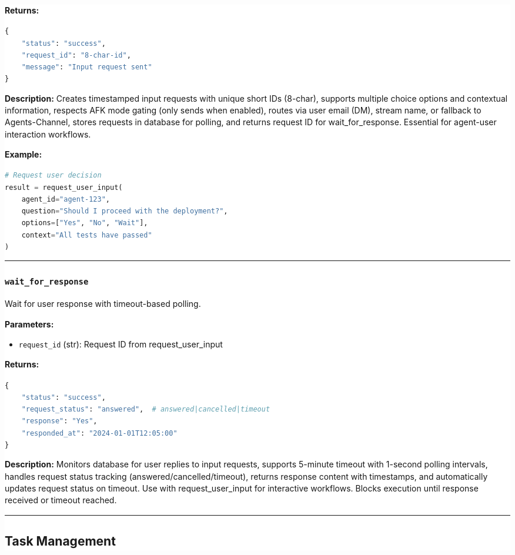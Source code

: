 **Returns:**
```python
{
    "status": "success",
    "request_id": "8-char-id",
    "message": "Input request sent"
}
```

**Description:**
Creates timestamped input requests with unique short IDs (8-char), supports multiple choice options and contextual information, respects AFK mode gating (only sends when enabled), routes via user email (DM), stream name, or fallback to Agents-Channel, stores requests in database for polling, and returns request ID for wait_for_response. Essential for agent-user interaction workflows.

**Example:**
```python
# Request user decision
result = request_user_input(
    agent_id="agent-123",
    question="Should I proceed with the deployment?",
    options=["Yes", "No", "Wait"],
    context="All tests have passed"
)
```

---

### `wait_for_response`

Wait for user response with timeout-based polling.

**Parameters:**
- `request_id` (str): Request ID from request_user_input

**Returns:**
```python
{
    "status": "success",
    "request_status": "answered",  # answered|cancelled|timeout
    "response": "Yes",
    "responded_at": "2024-01-01T12:05:00"
}
```

**Description:**
Monitors database for user replies to input requests, supports 5-minute timeout with 1-second polling intervals, handles request status tracking (answered/cancelled/timeout), returns response content with timestamps, and automatically updates request status on timeout. Use with request_user_input for interactive workflows. Blocks execution until response received or timeout reached.

---

## Task Management
